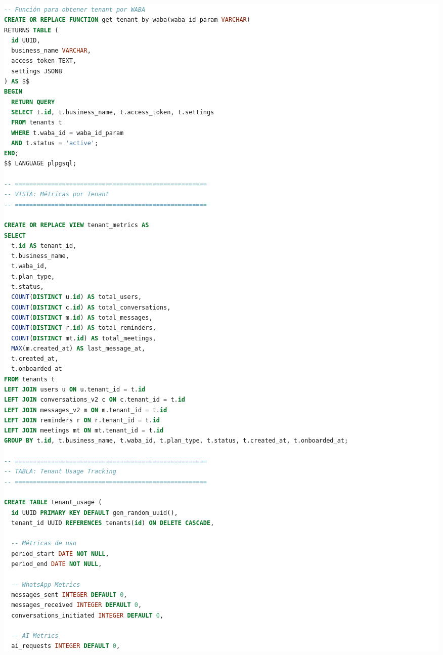 ```sql
-- Función para obtener tenant por WABA
CREATE OR REPLACE FUNCTION get_tenant_by_waba(waba_id_param VARCHAR)
RETURNS TABLE (
  id UUID,
  business_name VARCHAR,
  access_token TEXT,
  settings JSONB
) AS $$
BEGIN
  RETURN QUERY
  SELECT t.id, t.business_name, t.access_token, t.settings
  FROM tenants t
  WHERE t.waba_id = waba_id_param
  AND t.status = 'active';
END;
$$ LANGUAGE plpgsql;

-- =====================================================
-- VISTA: Métricas por Tenant
-- =====================================================

CREATE OR REPLACE VIEW tenant_metrics AS
SELECT
  t.id AS tenant_id,
  t.business_name,
  t.waba_id,
  t.plan_type,
  t.status,
  COUNT(DISTINCT u.id) AS total_users,
  COUNT(DISTINCT c.id) AS total_conversations,
  COUNT(DISTINCT m.id) AS total_messages,
  COUNT(DISTINCT r.id) AS total_reminders,
  COUNT(DISTINCT mt.id) AS total_meetings,
  MAX(m.created_at) AS last_message_at,
  t.created_at,
  t.onboarded_at
FROM tenants t
LEFT JOIN users u ON u.tenant_id = t.id
LEFT JOIN conversations_v2 c ON c.tenant_id = t.id
LEFT JOIN messages_v2 m ON m.tenant_id = t.id
LEFT JOIN reminders r ON r.tenant_id = t.id
LEFT JOIN meetings mt ON mt.tenant_id = t.id
GROUP BY t.id, t.business_name, t.waba_id, t.plan_type, t.status, t.created_at, t.onboarded_at;

-- =====================================================
-- TABLA: Tenant Usage Tracking
-- =====================================================

CREATE TABLE tenant_usage (
  id UUID PRIMARY KEY DEFAULT gen_random_uuid(),
  tenant_id UUID REFERENCES tenants(id) ON DELETE CASCADE,

  -- Métricas de uso
  period_start DATE NOT NULL,
  period_end DATE NOT NULL,

  -- WhatsApp Metrics
  messages_sent INTEGER DEFAULT 0,
  messages_received INTEGER DEFAULT 0,
  conversations_initiated INTEGER DEFAULT 0,

  -- AI Metrics
  ai_requests INTEGER DEFAULT 0,
```
